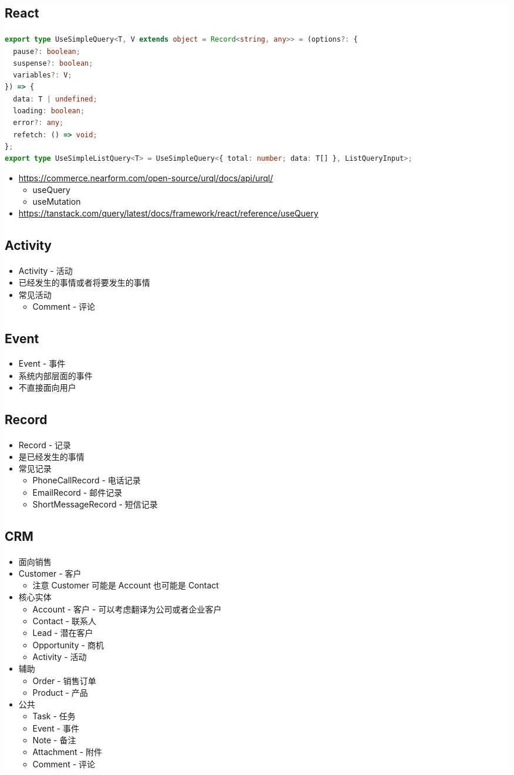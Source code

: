 ## React

```ts
export type UseSimpleQuery<T, V extends object = Record<string, any>> = (options?: {
  pause?: boolean;
  suspense?: boolean;
  variables?: V;
}) => {
  data: T | undefined;
  loading: boolean;
  error?: any;
  refetch: () => void;
};
export type UseSimpleListQuery<T> = UseSimpleQuery<{ total: number; data: T[] }, ListQueryInput>;
```

- https://commerce.nearform.com/open-source/urql/docs/api/urql/
  - useQuery
  - useMutation
- https://tanstack.com/query/latest/docs/framework/react/reference/useQuery

## Activity

- Activity - 活动
- 已经发生的事情或者将要发生的事情
- 常见活动
  - Comment - 评论

## Event

- Event - 事件
- 系统内部层面的事件
- 不直接面向用户

## Record

- Record - 记录
- 是已经发生的事情
- 常见记录
  - PhoneCallRecord - 电话记录
  - EmailRecord - 邮件记录
  - ShortMessageRecord - 短信记录

## CRM

- 面向销售
- Customer - 客户
  - 注意 Customer 可能是 Account 也可能是 Contact
- 核心实体
  - Account - 客户 - 可以考虑翻译为公司或者企业客户
  - Contact - 联系人
  - Lead - 潜在客户
  - Opportunity - 商机
  - Activity - 活动
- 辅助
  - Order - 销售订单
  - Product - 产品
- 公共
  - Task - 任务
  - Event - 事件
  - Note - 备注
  - Attachment - 附件
  - Comment - 评论